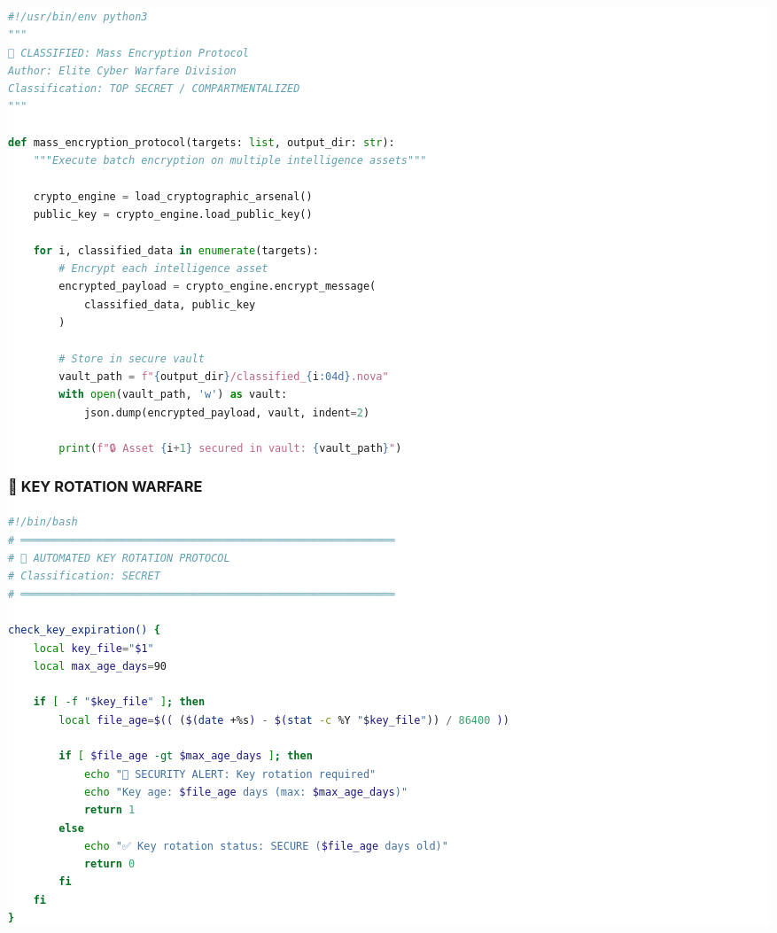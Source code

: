 ```python
#!/usr/bin/env python3
"""
🔴 CLASSIFIED: Mass Encryption Protocol
Author: Elite Cyber Warfare Division
Classification: TOP SECRET / COMPARTMENTALIZED
"""

def mass_encryption_protocol(targets: list, output_dir: str):
    """Execute batch encryption on multiple intelligence assets"""
    
    crypto_engine = load_cryptographic_arsenal()
    public_key = crypto_engine.load_public_key()
    
    for i, classified_data in enumerate(targets):
        # Encrypt each intelligence asset
        encrypted_payload = crypto_engine.encrypt_message(
            classified_data, public_key
        )
        
        # Store in secure vault
        vault_path = f"{output_dir}/classified_{i:04d}.nova"
        with open(vault_path, 'w') as vault:
            json.dump(encrypted_payload, vault, indent=2)
        
        print(f"🔒 Asset {i+1} secured in vault: {vault_path}")
```

### 🔄 **KEY ROTATION WARFARE**

```bash
#!/bin/bash
# ═══════════════════════════════════════════════════════════
# 🔴 AUTOMATED KEY ROTATION PROTOCOL
# Classification: SECRET
# ═══════════════════════════════════════════════════════════

check_key_expiration() {
    local key_file="$1"
    local max_age_days=90
    
    if [ -f "$key_file" ]; then
        local file_age=$(( ($(date +%s) - $(stat -c %Y "$key_file")) / 86400 ))
        
        if [ $file_age -gt $max_age_days ]; then
            echo "🚨 SECURITY ALERT: Key rotation required"
            echo "Key age: $file_age days (max: $max_age_days)"
            return 1
        else
            echo "✅ Key rotation status: SECURE ($file_age days old)"
            return 0
        fi
    fi
}
```
